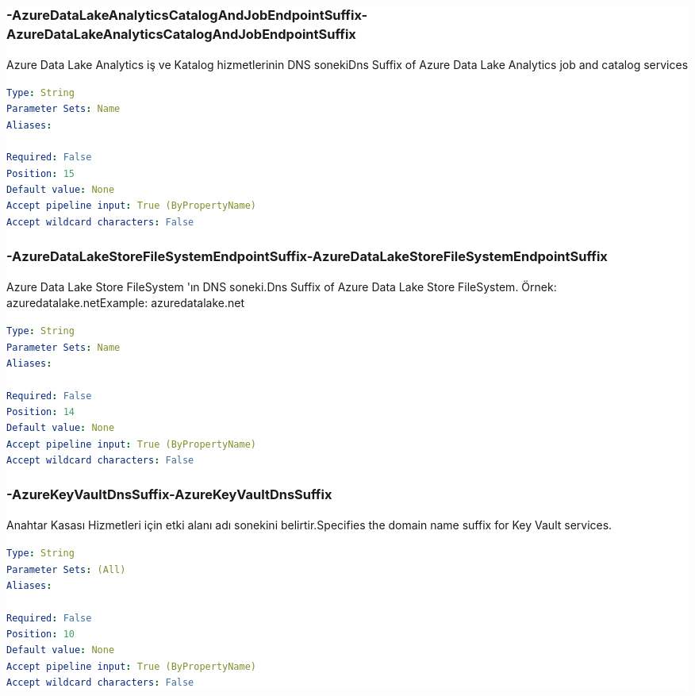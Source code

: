 ### <span data-ttu-id="2bc0f-122">-AzureDataLakeAnalyticsCatalogAndJobEndpointSuffix</span><span class="sxs-lookup"><span data-stu-id="2bc0f-122">-AzureDataLakeAnalyticsCatalogAndJobEndpointSuffix</span></span>
<span data-ttu-id="2bc0f-123">Azure Data Lake Analytics iş ve Katalog hizmetlerinin DNS soneki</span><span class="sxs-lookup"><span data-stu-id="2bc0f-123">Dns Suffix of Azure Data Lake Analytics job and catalog services</span></span>

```yaml
Type: String
Parameter Sets: Name
Aliases: 

Required: False
Position: 15
Default value: None
Accept pipeline input: True (ByPropertyName)
Accept wildcard characters: False
```

### <span data-ttu-id="2bc0f-124">-AzureDataLakeStoreFileSystemEndpointSuffix</span><span class="sxs-lookup"><span data-stu-id="2bc0f-124">-AzureDataLakeStoreFileSystemEndpointSuffix</span></span>
<span data-ttu-id="2bc0f-125">Azure Data Lake Store FileSystem 'ın DNS soneki.</span><span class="sxs-lookup"><span data-stu-id="2bc0f-125">Dns Suffix of Azure Data Lake Store FileSystem.</span></span>
<span data-ttu-id="2bc0f-126">Örnek: azuredatalake.net</span><span class="sxs-lookup"><span data-stu-id="2bc0f-126">Example: azuredatalake.net</span></span>

```yaml
Type: String
Parameter Sets: Name
Aliases: 

Required: False
Position: 14
Default value: None
Accept pipeline input: True (ByPropertyName)
Accept wildcard characters: False
```

### <span data-ttu-id="2bc0f-127">-AzureKeyVaultDnsSuffix</span><span class="sxs-lookup"><span data-stu-id="2bc0f-127">-AzureKeyVaultDnsSuffix</span></span>
<span data-ttu-id="2bc0f-128">Anahtar Kasası Hizmetleri için etki alanı adı sonekini belirtir.</span><span class="sxs-lookup"><span data-stu-id="2bc0f-128">Specifies the domain name suffix for Key Vault services.</span></span>

```yaml
Type: String
Parameter Sets: (All)
Aliases: 

Required: False
Position: 10
Default value: None
Accept pipeline input: True (ByPropertyName)
Accept wildcard characters: False
```
